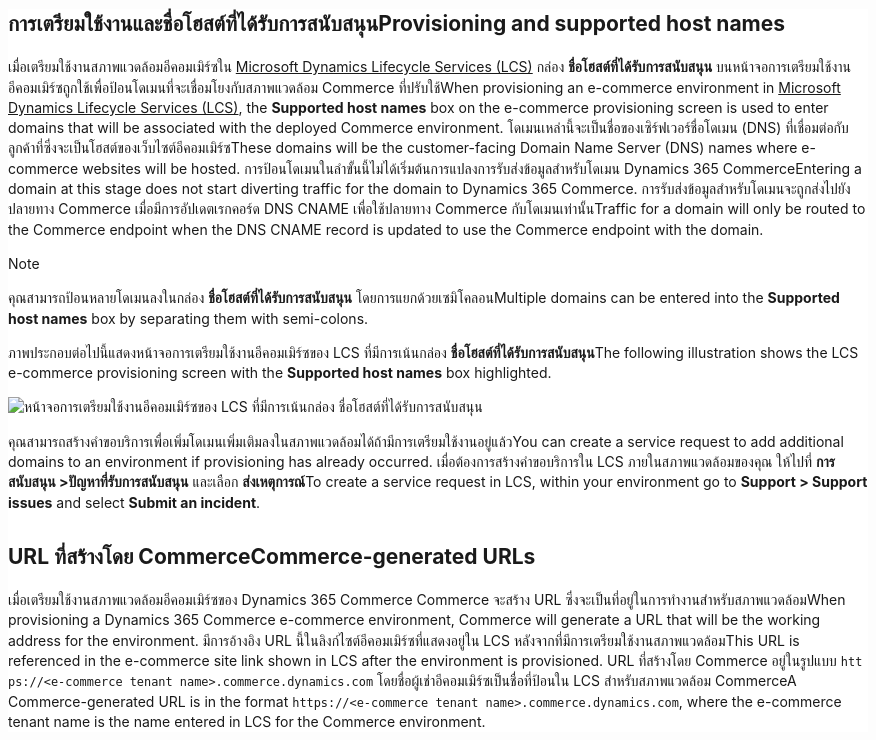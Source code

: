## <a name="provisioning-and-supported-host-names"></a><span data-ttu-id="5283d-109">การเตรียมใช้งานและชื่อโฮสต์ที่ได้รับการสนับสนุน</span><span class="sxs-lookup"><span data-stu-id="5283d-109">Provisioning and supported host names</span></span>

<span data-ttu-id="5283d-110">เมื่อเตรียมใช้งานสภาพแวดล้อมอีคอมเมิร์ซใน [Microsoft Dynamics Lifecycle Services (LCS)](https://lcs.dynamics.com/) กล่อง **ชื่อโฮสต์ที่ได้รับการสนับสนุน** บนหน้าจอการเตรียมใช้งานอีคอมเมิร์ซถูกใช้เพื่อป้อนโดเมนที่จะเชื่อมโยงกับสภาพแวดล้อม Commerce ที่ปรับใช้</span><span class="sxs-lookup"><span data-stu-id="5283d-110">When provisioning an e-commerce environment in [Microsoft Dynamics Lifecycle Services (LCS)](https://lcs.dynamics.com/), the **Supported host names** box on the e-commerce provisioning screen is used to enter domains that will be associated with the deployed Commerce environment.</span></span> <span data-ttu-id="5283d-111">โดเมนเหล่านี้จะเป็นชื่อของเซิร์ฟเวอร์ชื่อโดเมน (DNS) ที่เชื่อมต่อกับลูกค้าที่ซึ่งจะเป็นโฮสต์ของเว็บไซต์อีคอมเมิร์ซ</span><span class="sxs-lookup"><span data-stu-id="5283d-111">These domains will be the customer-facing Domain Name Server (DNS) names where e-commerce websites will be hosted.</span></span> <span data-ttu-id="5283d-112">การป้อนโดเมนในลำขั้นนี้ไม่ได้เริ่มต้นการแปลงการรับส่งข้อมูลสำหรับโดเมน Dynamics 365 Commerce</span><span class="sxs-lookup"><span data-stu-id="5283d-112">Entering a domain at this stage does not start diverting traffic for the domain to Dynamics 365 Commerce.</span></span> <span data-ttu-id="5283d-113">การรับส่งข้อมูลสำหรับโดเมนจะถูกส่งไปยังปลายทาง Commerce เมื่อมีการอัปเดตเรกคอร์ด DNS CNAME เพื่อใช้ปลายทาง Commerce กับโดเมนเท่านั้น</span><span class="sxs-lookup"><span data-stu-id="5283d-113">Traffic for a domain will only be routed to the Commerce endpoint when the DNS CNAME record is updated to use the Commerce endpoint with the domain.</span></span>

> [!NOTE]
> <span data-ttu-id="5283d-114">คุณสามารถป้อนหลายโดเมนลงในกล่อง **ชื่อโฮสต์ที่ได้รับการสนับสนุน** โดยการแยกด้วยเซมิโคลอน</span><span class="sxs-lookup"><span data-stu-id="5283d-114">Multiple domains can be entered into the **Supported host names** box by separating them with semi-colons.</span></span>

<span data-ttu-id="5283d-115">ภาพประกอบต่อไปนี้แสดงหน้าจอการเตรียมใช้งานอีคอมเมิร์ซของ LCS ที่มีการเน้นกล่อง **ชื่อโฮสต์ที่ได้รับการสนับสนุน**</span><span class="sxs-lookup"><span data-stu-id="5283d-115">The following illustration shows the LCS e-commerce provisioning screen with the **Supported host names** box highlighted.</span></span> 

![หน้าจอการเตรียมใช้งานอีคอมเมิร์ซของ LCS ที่มีการเน้นกล่อง **ชื่อโฮสต์ที่ได้รับการสนับสนุน**](./media/Domains_ProvisioningeCommerceScreen.png)

<span data-ttu-id="5283d-117">คุณสามารถสร้างคำขอบริการเพื่อเพิ่มโดเมนเพิ่มเติมลงในสภาพแวดล้อมได้ถ้ามีการเตรียมใช้งานอยู่แล้ว</span><span class="sxs-lookup"><span data-stu-id="5283d-117">You can create a service request to add additional domains to an environment if provisioning has already occurred.</span></span> <span data-ttu-id="5283d-118">เมื่อต้องการสร้างคำขอบริการใน LCS ภายในสภาพแวดล้อมของคุณ ให้ไปที่ **การสนับสนุน \>ปัญหาที่รับการสนับสนุน** และเลือก **ส่งเหตุการณ์**</span><span class="sxs-lookup"><span data-stu-id="5283d-118">To create a service request in LCS, within your environment go to **Support \> Support issues** and select **Submit an incident**.</span></span>

## <a name="commerce-generated-urls"></a><span data-ttu-id="5283d-119">URL ที่สร้างโดย Commerce</span><span class="sxs-lookup"><span data-stu-id="5283d-119">Commerce-generated URLs</span></span>

<span data-ttu-id="5283d-120">เมื่อเตรียมใช้งานสภาพแวดล้อมอีคอมเมิร์ซของ Dynamics 365 Commerce Commerce จะสร้าง URL ซึ่งจะเป็นที่อยู่ในการทำงานสำหรับสภาพแวดล้อม</span><span class="sxs-lookup"><span data-stu-id="5283d-120">When provisioning a Dynamics 365 Commerce e-commerce environment, Commerce will generate a URL that will be the working address for the environment.</span></span> <span data-ttu-id="5283d-121">มีการอ้างอิง URL นี้ในลิงก์ไซต์อีคอมเมิร์ซที่แสดงอยู่ใน LCS หลังจากที่มีการเตรียมใช้งานสภาพแวดล้อม</span><span class="sxs-lookup"><span data-stu-id="5283d-121">This URL is referenced in the e-commerce site link shown in LCS after the environment is provisioned.</span></span> <span data-ttu-id="5283d-122">URL ที่สร้างโดย Commerce อยู่ในรูปแบบ `https://<e-commerce tenant name>.commerce.dynamics.com` โดยชื่อผู้เช่าอีคอมเมิร์ซเป็นชื่อที่ป้อนใน LCS สำหรับสภาพแวดล้อม Commerce</span><span class="sxs-lookup"><span data-stu-id="5283d-122">A Commerce-generated URL is in the format `https://<e-commerce tenant name>.commerce.dynamics.com`, where the e-commerce tenant name is the name entered in LCS for the Commerce environment.</span></span>
